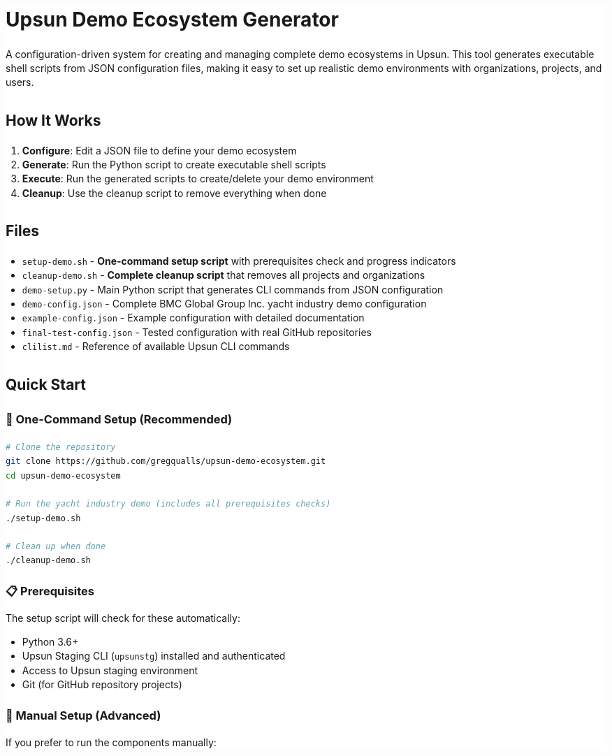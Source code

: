 # Upsun Demo Ecosystem Generator

A configuration-driven system for creating and managing complete demo ecosystems in Upsun. This tool generates executable shell scripts from JSON configuration files, making it easy to set up realistic demo environments with organizations, projects, and users.

## How It Works

1. **Configure**: Edit a JSON file to define your demo ecosystem
2. **Generate**: Run the Python script to create executable shell scripts
3. **Execute**: Run the generated scripts to create/delete your demo environment
4. **Cleanup**: Use the cleanup script to remove everything when done

## Files

- `setup-demo.sh` - **One-command setup script** with prerequisites check and progress indicators
- `cleanup-demo.sh` - **Complete cleanup script** that removes all projects and organizations
- `demo-setup.py` - Main Python script that generates CLI commands from JSON configuration
- `demo-config.json` - Complete BMC Global Group Inc. yacht industry demo configuration
- `example-config.json` - Example configuration with detailed documentation
- `final-test-config.json` - Tested configuration with real GitHub repositories
- `clilist.md` - Reference of available Upsun CLI commands

## Quick Start

### 🚀 One-Command Setup (Recommended)

```bash
# Clone the repository
git clone https://github.com/gregqualls/upsun-demo-ecosystem.git
cd upsun-demo-ecosystem

# Run the yacht industry demo (includes all prerequisites checks)
./setup-demo.sh

# Clean up when done
./cleanup-demo.sh
```

### 📋 Prerequisites

The setup script will check for these automatically:
- Python 3.6+
- Upsun Staging CLI (`upsunstg`) installed and authenticated
- Access to Upsun staging environment
- Git (for GitHub repository projects)

### 🔧 Manual Setup (Advanced)

If you prefer to run the components manually:
